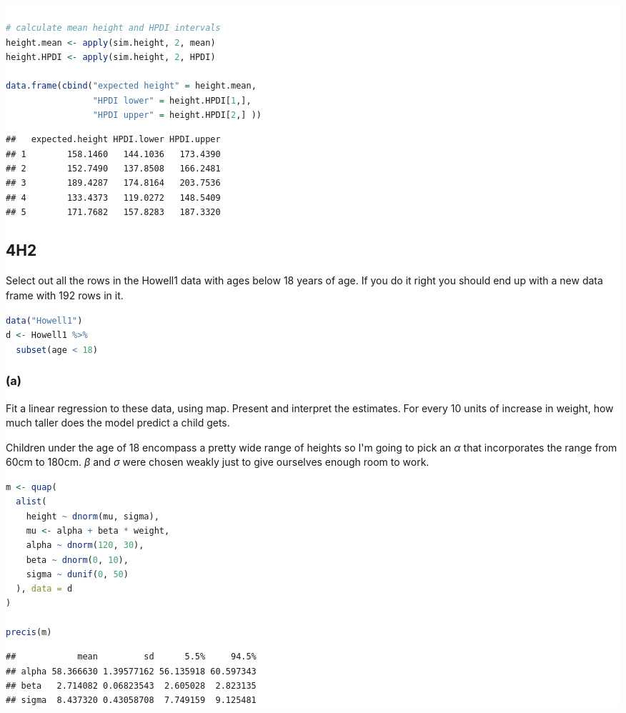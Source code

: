 ```r

# calculate mean height and HPDI intervals
height.mean <- apply(sim.height, 2, mean)
height.HPDI <- apply(sim.height, 2, HPDI)

data.frame(cbind("expected height" = height.mean, 
                 "HPDI lower" = height.HPDI[1,], 
                 "HPDI upper" = height.HPDI[2,] ))
```

```
##   expected.height HPDI.lower HPDI.upper
## 1        158.1460   144.1036   173.4390
## 2        152.7490   137.8508   166.2481
## 3        189.4287   174.8164   203.7536
## 4        133.4373   119.0272   148.5409
## 5        171.7682   157.8283   187.3320
```

## 4H2
Select out all the rows in the Howell1 data with ages below 18 years of age. If you do it right you should end up with a new data frame with 192 rows in it.


```r
data("Howell1")
d <- Howell1 %>%
  subset(age < 18)
```

### (a)
Fit a linear regression to these data, using map. Present and interpret the estimates. For every 10 units of increase in weight, how much taller does the model predict a child gets.

Children under the age of 18 encompass a pretty wide range of heights so I'm going to pick an $\alpha$ that incorporates the range from 60cm to 180cm. $\beta$ and $\sigma$ were chosen weakly just to give ourselves enough room to work.

```r
m <- quap(
  alist(
    height ~ dnorm(mu, sigma),
    mu <- alpha + beta * weight,
    alpha ~ dnorm(120, 30),
    beta ~ dnorm(0, 10),
    sigma ~ dunif(0, 50)
  ), data = d
)

precis(m)
```

```
##            mean         sd      5.5%     94.5%
## alpha 58.366630 1.39577162 56.135918 60.597343
## beta   2.714082 0.06823543  2.605028  2.823135
## sigma  8.437320 0.43058708  7.749159  9.125481
```
